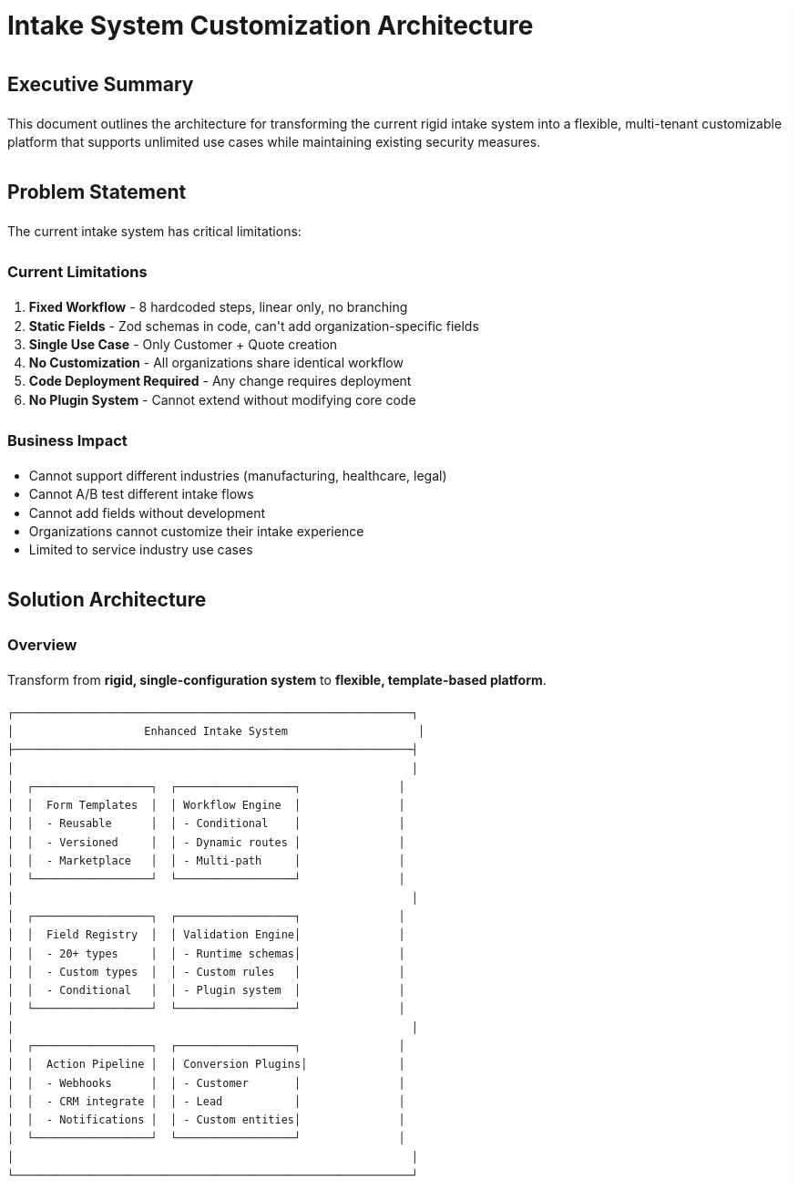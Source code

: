 # Intake System Customization Architecture

## Executive Summary

This document outlines the architecture for transforming the current rigid intake system into a flexible, multi-tenant customizable platform that supports unlimited use cases while maintaining existing security measures.

## Problem Statement

The current intake system has critical limitations:

### Current Limitations
1. **Fixed Workflow** - 8 hardcoded steps, linear only, no branching
2. **Static Fields** - Zod schemas in code, can't add organization-specific fields
3. **Single Use Case** - Only Customer + Quote creation
4. **No Customization** - All organizations share identical workflow
5. **Code Deployment Required** - Any change requires deployment
6. **No Plugin System** - Cannot extend without modifying core code

### Business Impact
- Cannot support different industries (manufacturing, healthcare, legal)
- Cannot A/B test different intake flows
- Cannot add fields without development
- Organizations cannot customize their intake experience
- Limited to service industry use cases

## Solution Architecture

### Overview

Transform from **rigid, single-configuration system** to **flexible, template-based platform**.

```
┌─────────────────────────────────────────────────────────────┐
│                    Enhanced Intake System                    │
├─────────────────────────────────────────────────────────────┤
│                                                             │
│  ┌──────────────────┐  ┌──────────────────┐               │
│  │  Form Templates  │  │ Workflow Engine  │               │
│  │  - Reusable      │  │ - Conditional    │               │
│  │  - Versioned     │  │ - Dynamic routes │               │
│  │  - Marketplace   │  │ - Multi-path     │               │
│  └──────────────────┘  └──────────────────┘               │
│                                                             │
│  ┌──────────────────┐  ┌──────────────────┐               │
│  │  Field Registry  │  │ Validation Engine│               │
│  │  - 20+ types     │  │ - Runtime schemas│               │
│  │  - Custom types  │  │ - Custom rules   │               │
│  │  - Conditional   │  │ - Plugin system  │               │
│  └──────────────────┘  └──────────────────┘               │
│                                                             │
│  ┌──────────────────┐  ┌──────────────────┐               │
│  │  Action Pipeline │  │ Conversion Plugins│              │
│  │  - Webhooks      │  │ - Customer       │               │
│  │  - CRM integrate │  │ - Lead           │               │
│  │  - Notifications │  │ - Custom entities│               │
│  └──────────────────┘  └──────────────────┘               │
│                                                             │
└─────────────────────────────────────────────────────────────┘
```
